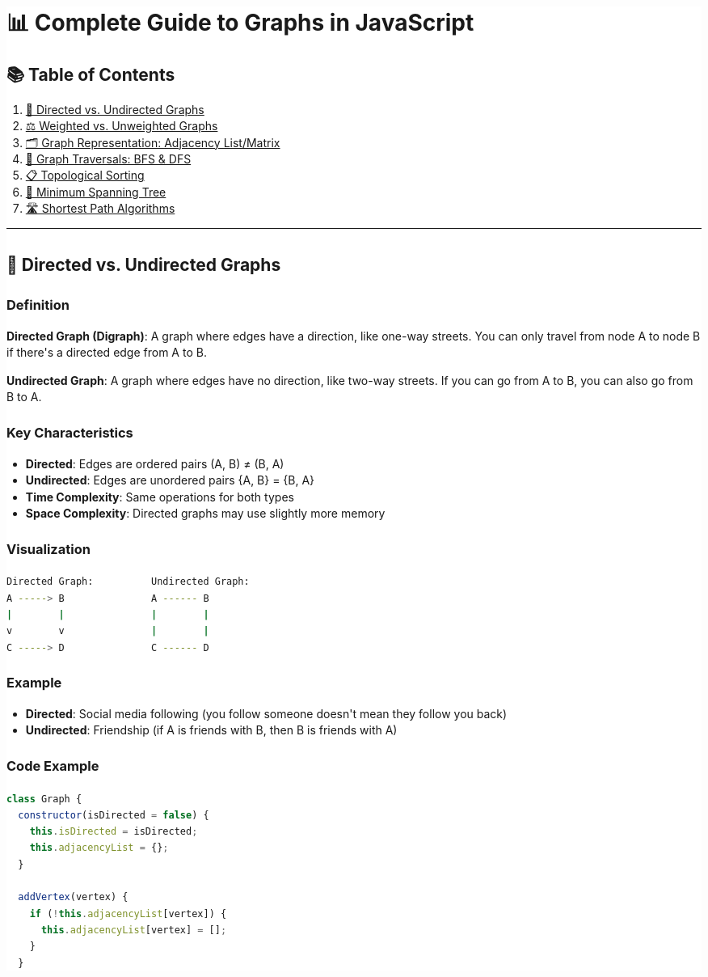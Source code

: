 # 📊 Complete Guide to Graphs in JavaScript

## 📚 Table of Contents

1. [🔗 Directed vs. Undirected Graphs](#-directed-vs-undirected-graphs)
2. [⚖️ Weighted vs. Unweighted Graphs](#️-weighted-vs-unweighted-graphs)
3. [🗂️ Graph Representation: Adjacency List/Matrix](#️-graph-representation-adjacency-listmatrix)
4. [🚶 Graph Traversals: BFS & DFS](#-graph-traversals-bfs--dfs)
5. [📋 Topological Sorting](#-topological-sorting)
6. [🌲 Minimum Spanning Tree](#-minimum-spanning-tree)
7. [🛣️ Shortest Path Algorithms](#️-shortest-path-algorithms)

---

## 🔗 Directed vs. Undirected Graphs

### Definition

**Directed Graph (Digraph)**: A graph where edges have a direction, like one-way
streets. You can only travel from node A to node B if there's a directed edge
from A to B.

**Undirected Graph**: A graph where edges have no direction, like two-way
streets. If you can go from A to B, you can also go from B to A.

### Key Characteristics

- **Directed**: Edges are ordered pairs (A, B) ≠ (B, A)
- **Undirected**: Edges are unordered pairs {A, B} = {B, A}
- **Time Complexity**: Same operations for both types
- **Space Complexity**: Directed graphs may use slightly more memory

### Visualization

```bash
Directed Graph:          Undirected Graph:
A -----> B               A ------ B
|        |               |        |
v        v               |        |
C -----> D               C ------ D
```

### Example

- **Directed**: Social media following (you follow someone doesn't mean they
  follow you back)
- **Undirected**: Friendship (if A is friends with B, then B is friends with A)

### Code Example

```javascript
class Graph {
  constructor(isDirected = false) {
    this.isDirected = isDirected;
    this.adjacencyList = {};
  }

  addVertex(vertex) {
    if (!this.adjacencyList[vertex]) {
      this.adjacencyList[vertex] = [];
    }
  }

```